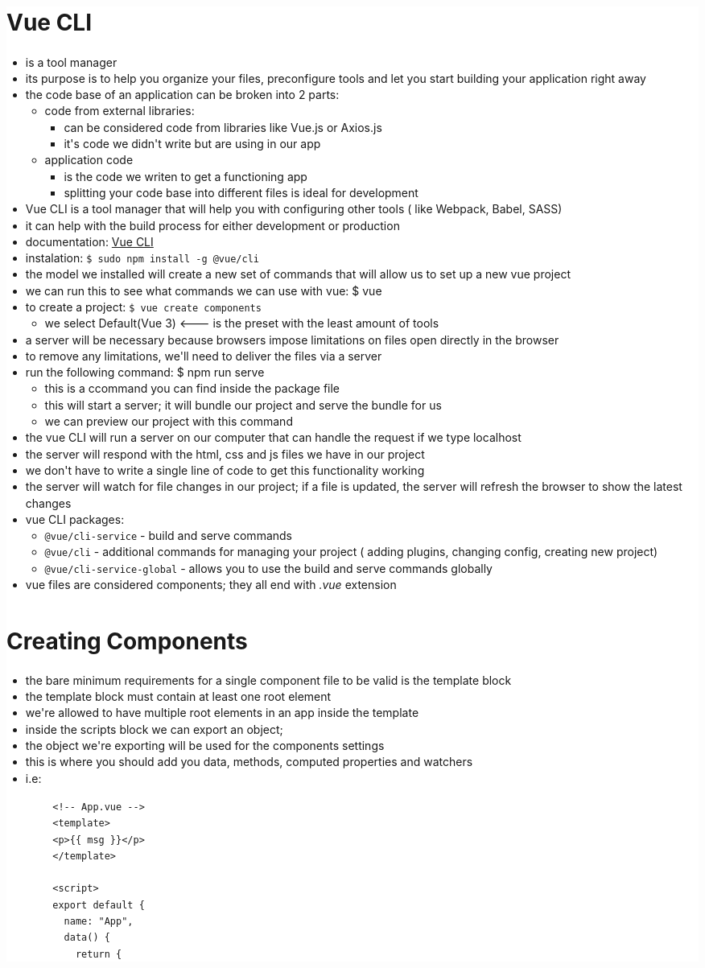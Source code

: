 
# Vue CLI

- is a tool manager
- its purpose is to help you organize your files, preconfigure tools and let you start building your application right away
- the code base of an application can be broken into 2 parts:
  - code from external libraries: 
    - can be considered code from libraries like Vue.js or Axios.js
    - it's code we didn't write but are using in our app
  - application code     
    - is the code we writen to get a functioning app
    - splitting your code base into different files is ideal for development
- Vue CLI is a tool manager that will help you with configuring other tools ( like Webpack, Babel, SASS)
- it can help with the build process for either development or production
- documentation: [Vue CLI](https://cli.vuejs.org/)
- instalation: `$ sudo npm install -g @vue/cli`
- the model we installed will create a new set of commands that will allow us to set up a new vue project
- we can run this to see what commands we can use with vue: $ vue
- to create a project: `$ vue create components`
  - we select Default(Vue 3)      <--- is the preset with the least amount of tools
- a server will be necessary because browsers impose limitations on files open directly in the browser
- to remove any limitations, we'll need to deliver the files via a server
- run the following command: $ npm run serve
  - this is a ccommand you can find inside the package file
  - this will start a server; it will bundle our project and serve the bundle for us
  - we can preview our project with this command
- the vue CLI will run a server on our computer that can handle the request if we type localhost
- the server will respond with the html, css and js files we have in our project
- we don't have to write a single line of code to get this functionality working
- the server will watch for file changes in our project; if a file is updated, the server will refresh the browser to show the latest changes
- vue CLI packages:
  - `@vue/cli-service`  - build and serve commands
  - `@vue/cli`  - additional commands for managing your project ( adding plugins, changing config, creating new  project)
  - `@vue/cli-service-global` - allows you to use the build and serve commands globally
- vue files are considered components; they all end with *.vue* extension


# Creating Components

- the bare minimum requirements for a single component file to be valid is the template block
- the template block must contain at least one root element
- we're allowed to have multiple root elements in an app inside the template
- inside the scripts block we can export an object;
- the object we're exporting will be used for the components settings
- this is where you should add you data, methods, computed properties and watchers
- i.e:
```vue
        <!-- App.vue -->
        <template>
        <p>{{ msg }}</p>
        </template>

        <script>
        export default {
          name: "App",
          data() {
            return {
```